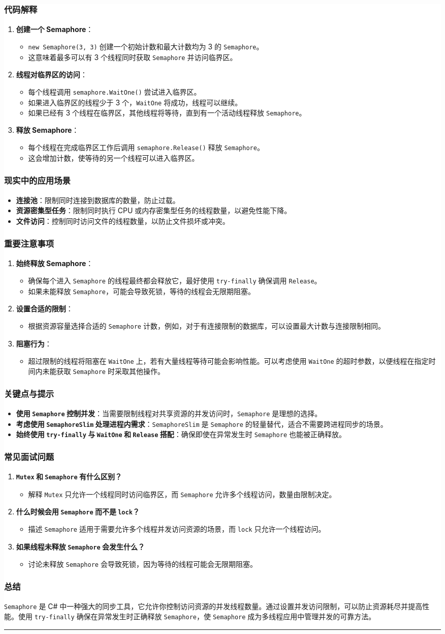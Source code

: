 ### 代码解释

1. **创建一个 Semaphore**：
   - `new Semaphore(3, 3)` 创建一个初始计数和最大计数均为 3 的 `Semaphore`。
   - 这意味着最多可以有 3 个线程同时获取 `Semaphore` 并访问临界区。

2. **线程对临界区的访问**：
   - 每个线程调用 `semaphore.WaitOne()` 尝试进入临界区。
   - 如果进入临界区的线程少于 3 个，`WaitOne` 将成功，线程可以继续。
   - 如果已经有 3 个线程在临界区，其他线程将等待，直到有一个活动线程释放 `Semaphore`。

3. **释放 Semaphore**：
   - 每个线程在完成临界区工作后调用 `semaphore.Release()` 释放 `Semaphore`。
   - 这会增加计数，使等待的另一个线程可以进入临界区。

### 现实中的应用场景

- **连接池**：限制同时连接到数据库的数量，防止过载。
- **资源密集型任务**：限制同时执行 CPU 或内存密集型任务的线程数量，以避免性能下降。
- **文件访问**：控制同时访问文件的线程数量，以防止文件损坏或冲突。

### 重要注意事项

1. **始终释放 Semaphore**：
   - 确保每个进入 `Semaphore` 的线程最终都会释放它，最好使用 `try-finally` 确保调用 `Release`。
   - 如果未能释放 `Semaphore`，可能会导致死锁，等待的线程会无限期阻塞。

2. **设置合适的限制**：
   - 根据资源容量选择合适的 `Semaphore` 计数，例如，对于有连接限制的数据库，可以设置最大计数与连接限制相同。

3. **阻塞行为**：
   - 超过限制的线程将阻塞在 `WaitOne` 上，若有大量线程等待可能会影响性能。可以考虑使用 `WaitOne` 的超时参数，以便线程在指定时间内未能获取 `Semaphore` 时采取其他操作。

### 关键点与提示

- **使用 `Semaphore` 控制并发**：当需要限制线程对共享资源的并发访问时，`Semaphore` 是理想的选择。
- **考虑使用 `SemaphoreSlim` 处理进程内需求**：`SemaphoreSlim` 是 `Semaphore` 的轻量替代，适合不需要跨进程同步的场景。
- **始终使用 `try-finally` 与 `WaitOne` 和 `Release` 搭配**：确保即使在异常发生时 `Semaphore` 也能被正确释放。

### 常见面试问题

1. **`Mutex` 和 `Semaphore` 有什么区别？**
   - 解释 `Mutex` 只允许一个线程同时访问临界区，而 `Semaphore` 允许多个线程访问，数量由限制决定。

2. **什么时候会用 `Semaphore` 而不是 `lock`？**
   - 描述 `Semaphore` 适用于需要允许多个线程并发访问资源的场景，而 `lock` 只允许一个线程访问。

3. **如果线程未释放 `Semaphore` 会发生什么？**
   - 讨论未释放 `Semaphore` 会导致死锁，因为等待的线程可能会无限期阻塞。

### 总结

`Semaphore` 是 C# 中一种强大的同步工具，它允许你控制访问资源的并发线程数量。通过设置并发访问限制，可以防止资源耗尽并提高性能。使用 `try-finally` 确保在异常发生时正确释放 `Semaphore`，使 `Semaphore` 成为多线程应用中管理并发的可靠方法。

---